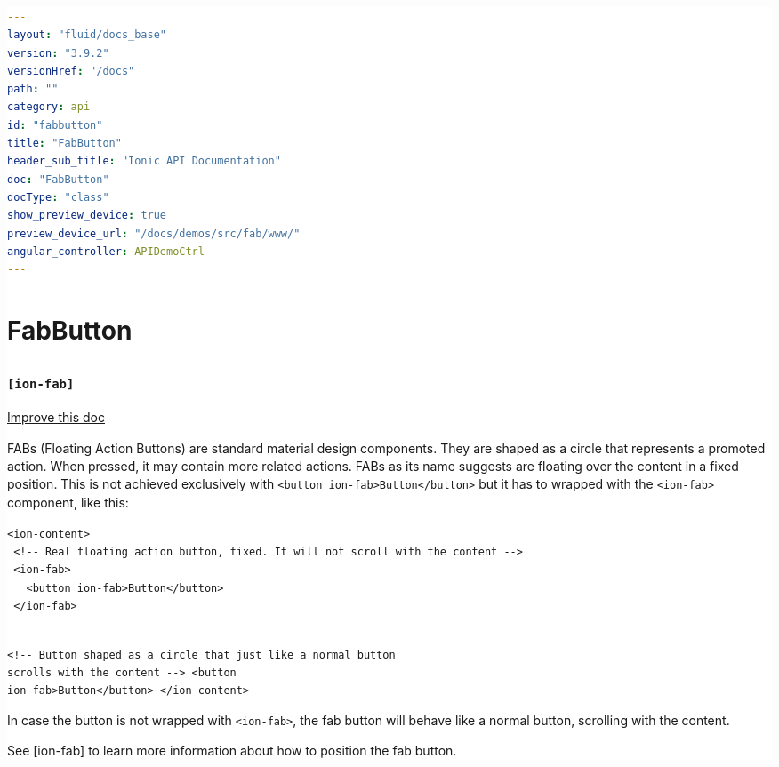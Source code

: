 ```yaml
---
layout: "fluid/docs_base"
version: "3.9.2"
versionHref: "/docs"
path: ""
category: api
id: "fabbutton"
title: "FabButton"
header_sub_title: "Ionic API Documentation"
doc: "FabButton"
docType: "class"
show_preview_device: true
preview_device_url: "/docs/demos/src/fab/www/"
angular_controller: APIDemoCtrl
---
```










<h1 class="api-title">
<a class="anchor" name="fab-button" href="#fab-button"></a>

FabButton
<h3><code>[ion-fab]</code></h3>






</h1>

<a class="improve-v2-docs" href="http://github.com/ionic-team/ionic/edit/v3/src/components/fab/fab.ts#L3">
Improve this doc
</a>






<p>FABs (Floating Action Buttons) are standard material design components. They are shaped as a circle that represents a promoted action. When pressed, it may contain more related actions.
FABs as its name suggests are floating over the content in a fixed position. This is not achieved exclusively with <code>&lt;button ion-fab&gt;Button&lt;/button&gt;</code> but it has to wrapped with the <code>&lt;ion-fab&gt;</code> component, like this:</p>
<pre><code class="lang-html">&lt;ion-content&gt;
 &lt;!-- Real floating action button, fixed. It will not scroll with the content --&gt;
 &lt;ion-fab&gt;
   &lt;button ion-fab&gt;Button&lt;/button&gt;
 &lt;/ion-fab&gt;

 &lt;!-- Button shaped as a circle that just like a normal button scrolls with the content --&gt;
 &lt;button ion-fab&gt;Button&lt;/button&gt;
&lt;/ion-content&gt;
</code></pre>
<p>In case the button is not wrapped with <code>&lt;ion-fab&gt;</code>, the fab button will behave like a normal button, scrolling with the content.</p>
<p>See [ion-fab] to learn more information about how to position the fab button.</p>
